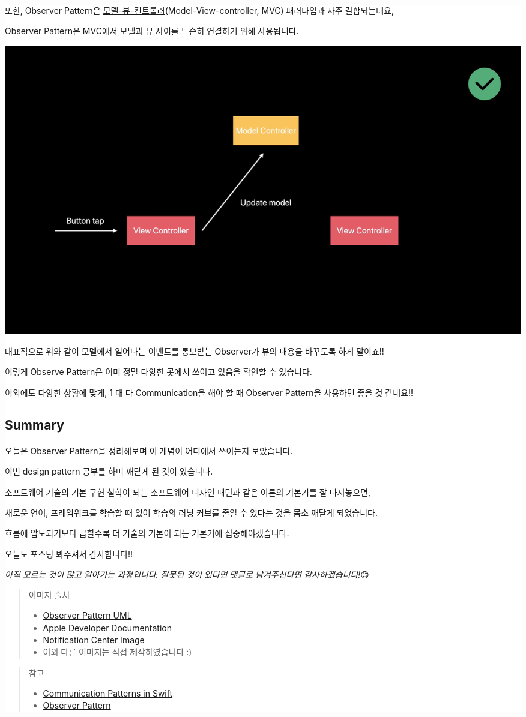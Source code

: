또한, Observer Pattern은 [모델-뷰-컨트롤러](https://ko.wikipedia.org/wiki/%EB%AA%A8%EB%8D%B8-%EB%B7%B0-%EC%BB%A8%ED%8A%B8%EB%A1%A4%EB%9F%AC)(Model-View-controller, MVC) 패러다임과 자주 결합되는데요,

Observer Pattern은 MVC에서 모델과 뷰 사이를 느슨히 연결하기 위해 사용됩니다.

<p align="center">
<img src="assets/2021-12-25/19.gif"/>
</p>

대표적으로 위와 같이 모델에서 일어나는 이벤트를 통보받는 Observer가 뷰의 내용을 바꾸도록 하게 말이죠!!

이렇게 Observe Pattern은 이미 정말 다양한 곳에서 쓰이고 있음을 확인할 수 있습니다.

이외에도 다양한 상황에 맞게, 1 대 다 Communication을 해야 할 때 Observer Pattern을 사용하면 좋을 것 같네요!!

## Summary

오늘은 Observer Pattern을 정리해보며 이 개념이 어디에서 쓰이는지 보았습니다.

이번 design pattern 공부를 하며 깨닫게 된 것이 있습니다.

소프트웨어 기술의 기본 구현 철학이 되는 소프트웨어 디자인 패턴과 같은 이론의 기본기를 잘 다져놓으면,

새로운 언어, 프레임워크를 학습할 때 있어 학습의 러닝 커브를 줄일 수 있다는 것을 몸소 깨닫게 되었습니다.

흐름에 압도되기보다 급할수록 더 기술의 기본이 되는 기본기에 집중해야겠습니다.

오늘도 포스팅 봐주셔서 감사합니다!!

*아직 모르는 것이 많고 알아가는 과정입니다. 잘못된 것이 있다면 댓글로 남겨주신다면 감사하겠습니다!*😊

> 이미지 출처
>
> - [Observer Pattern UML](https://en.wikipedia.org/wiki/Observer_pattern#/media/File:Observer_w_update.svg)
> - [Apple Developer Documentation](https://developer.apple.com/documentation/)
> - [Notification Center Image](https://developer.apple.com/library/archive/documentation/General/Conceptual/DevPedia-CocoaCore/Notification.html)
> - 이외 다른 이미지는 직접 제작하였습니다 :)

> 참고
>
> - [Communication Patterns in Swift](https://medium.com/@icodespree/communication-patterns-in-swift-89442ff6af29)
> - [Observer Pattern](https://en.wikipedia.org/wiki/Observer_pattern)
